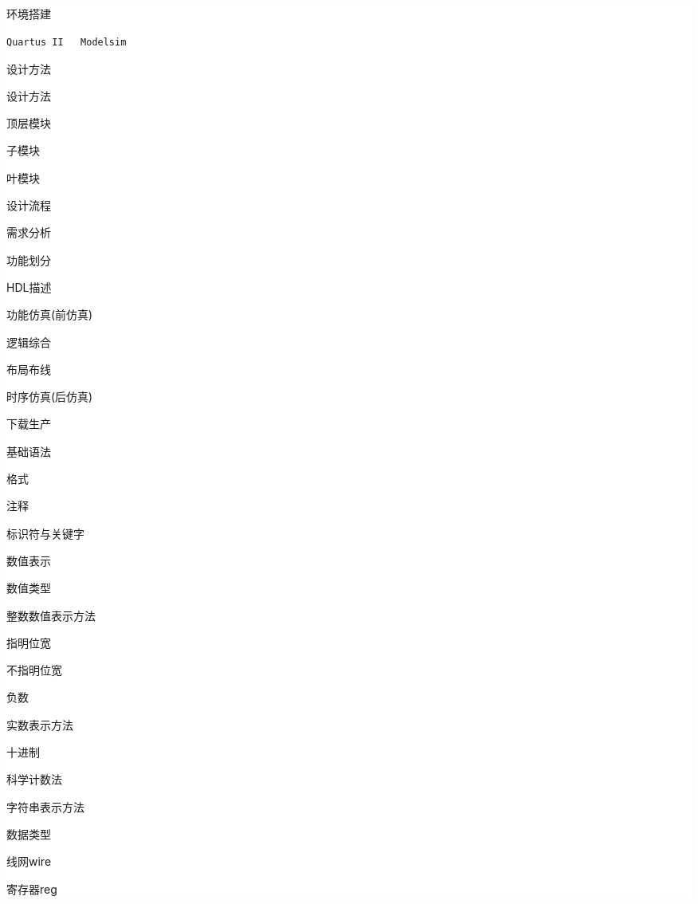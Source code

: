 环境搭建

	Quartus II   Modelsim 

设计方法

设计方法

顶层模块

子模块

叶模块

设计流程

需求分析

功能划分

HDL描述

功能仿真(前仿真)

逻辑综合

布局布线

时序仿真(后仿真)

下载生产

基础语法

格式

注释

标识符与关键字

数值表示

数值类型

整数数值表示方法

指明位宽

不指明位宽

负数

实数表示方法

十进制

科学计数法

字符串表示方法

数据类型

线网wire

寄存器reg
